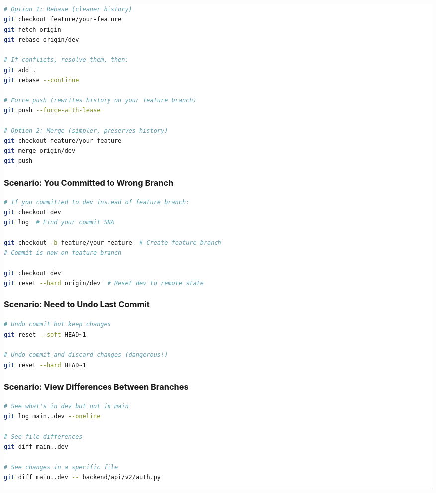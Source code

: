 ```bash
# Option 1: Rebase (cleaner history)
git checkout feature/your-feature
git fetch origin
git rebase origin/dev

# If conflicts, resolve them, then:
git add .
git rebase --continue

# Force push (rewrites history on your feature branch)
git push --force-with-lease

# Option 2: Merge (simpler, preserves history)
git checkout feature/your-feature
git merge origin/dev
git push
```

### Scenario: You Committed to Wrong Branch

```bash
# If you committed to dev instead of feature branch:
git checkout dev
git log  # Find your commit SHA

git checkout -b feature/your-feature  # Create feature branch
# Commit is now on feature branch

git checkout dev
git reset --hard origin/dev  # Reset dev to remote state
```

### Scenario: Need to Undo Last Commit

```bash
# Undo commit but keep changes
git reset --soft HEAD~1

# Undo commit and discard changes (dangerous!)
git reset --hard HEAD~1
```

### Scenario: View Differences Between Branches

```bash
# See what's in dev but not in main
git log main..dev --oneline

# See file differences
git diff main..dev

# See changes in a specific file
git diff main..dev -- backend/api/v2/auth.py
```

---